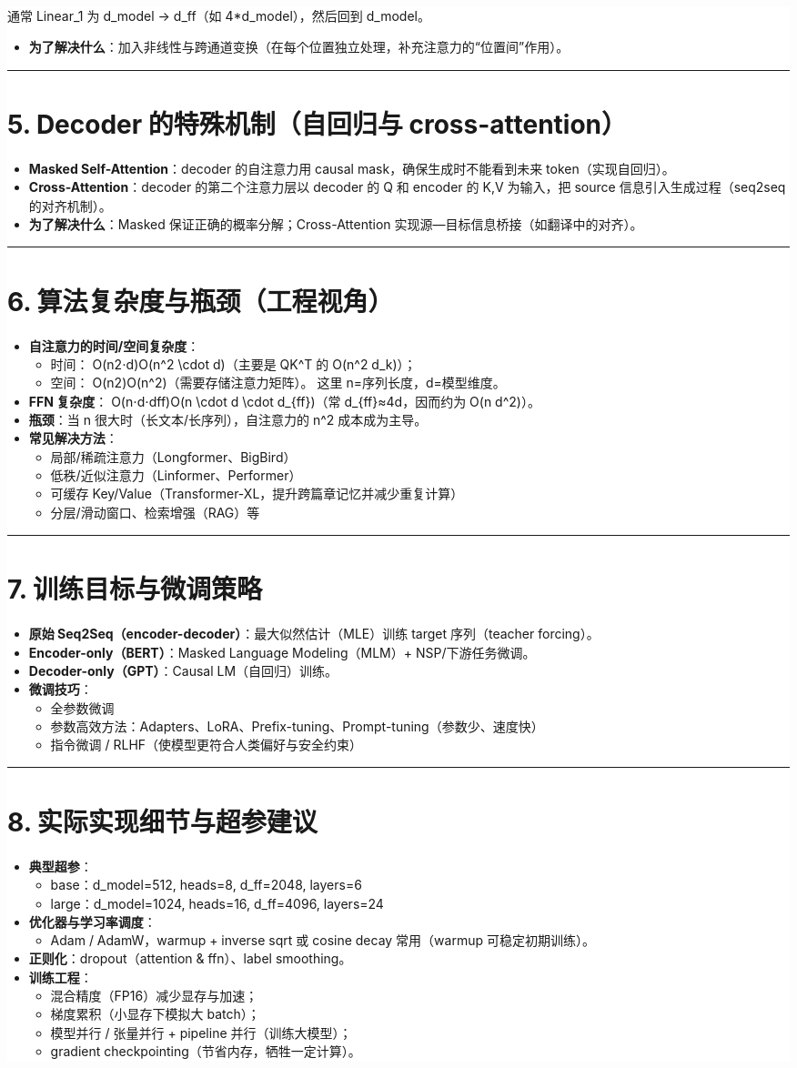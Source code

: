   通常 Linear_1 为 d_model → d_ff（如 4*d_model），然后回到 d_model。

- **为了解决什么**：加入非线性与跨通道变换（在每个位置独立处理，补充注意力的“位置间”作用）。

------

# 5. Decoder 的特殊机制（自回归与 cross-attention）

- **Masked Self-Attention**：decoder 的自注意力用 causal mask，确保生成时不能看到未来 token（实现自回归）。
- **Cross-Attention**：decoder 的第二个注意力层以 decoder 的 Q 和 encoder 的 K,V 为输入，把 source 信息引入生成过程（seq2seq 的对齐机制）。
- **为了解决什么**：Masked 保证正确的概率分解；Cross-Attention 实现源—目标信息桥接（如翻译中的对齐）。

------

# 6. 算法复杂度与瓶颈（工程视角）

- **自注意力的时间/空间复杂度**：
  - 时间： O(n2⋅d)O(n^2 \cdot d)（主要是 QK^T 的 O(n^2 d_k)）；
  - 空间： O(n2)O(n^2)（需要存储注意力矩阵）。
     这里 n=序列长度，d=模型维度。
- **FFN 复杂度**： O(n⋅d⋅dff)O(n \cdot d \cdot d_{ff})（常 d_{ff}≈4d，因而约为 O(n d^2)）。
- **瓶颈**：当 n 很大时（长文本/长序列），自注意力的 n^2 成本成为主导。
- **常见解决方法**：
  - 局部/稀疏注意力（Longformer、BigBird）
  - 低秩/近似注意力（Linformer、Performer）
  - 可缓存 Key/Value（Transformer-XL，提升跨篇章记忆并减少重复计算）
  - 分层/滑动窗口、检索增强（RAG）等

------

# 7. 训练目标与微调策略

- **原始 Seq2Seq（encoder-decoder）**：最大似然估计（MLE）训练 target 序列（teacher forcing）。
- **Encoder-only（BERT）**：Masked Language Modeling（MLM）+ NSP/下游任务微调。
- **Decoder-only（GPT）**：Causal LM（自回归）训练。
- **微调技巧**：
  - 全参数微调
  - 参数高效方法：Adapters、LoRA、Prefix-tuning、Prompt-tuning（参数少、速度快）
  - 指令微调 / RLHF（使模型更符合人类偏好与安全约束）

------

# 8. 实际实现细节与超参建议

- **典型超参**：
  - base：d_model=512, heads=8, d_ff=2048, layers=6
  - large：d_model=1024, heads=16, d_ff=4096, layers=24
- **优化器与学习率调度**：
  - Adam / AdamW，warmup + inverse sqrt 或 cosine decay 常用（warmup 可稳定初期训练）。
- **正则化**：dropout（attention & ffn）、label smoothing。
- **训练工程**：
  - 混合精度（FP16）减少显存与加速；
  - 梯度累积（小显存下模拟大 batch）；
  - 模型并行 / 张量并行 + pipeline 并行（训练大模型）；
  - gradient checkpointing（节省内存，牺牲一定计算）。

